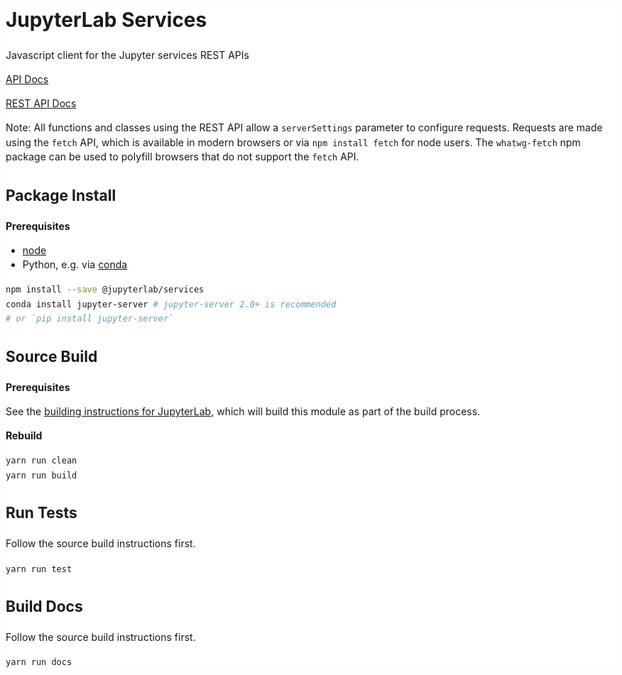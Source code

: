 # JupyterLab Services

Javascript client for the Jupyter services REST APIs

[API Docs](https://jupyterlab.readthedocs.io/en/latest/api/)

[REST API Docs](https://petstore.swagger.io/?url=https://raw.githubusercontent.com/jupyter-server/jupyter_server/main/jupyter_server/services/api/api.yaml)

Note: All functions and classes using the REST API allow a `serverSettings`
parameter to configure requests.
Requests are made using the `fetch` API, which is available in modern browsers
or via `npm install fetch` for node users. The `whatwg-fetch` npm package
can be used to polyfill browsers that do not support the `fetch` API.

## Package Install

**Prerequisites**

- [node](http://nodejs.org/)
- Python, e.g. via [conda](https://www.anaconda.com/download)

```bash
npm install --save @jupyterlab/services
conda install jupyter-server # jupyter-server 2.0+ is recommended
# or `pip install jupyter-server`
```

## Source Build

**Prerequisites**

See the [building instructions for JupyterLab](../../CONTRIBUTING.md), which
will build this module as part of the build process.

**Rebuild**

```bash
yarn run clean
yarn run build
```

## Run Tests

Follow the source build instructions first.

```bash
yarn run test
```

## Build Docs

Follow the source build instructions first.

```bash
yarn run docs
```
